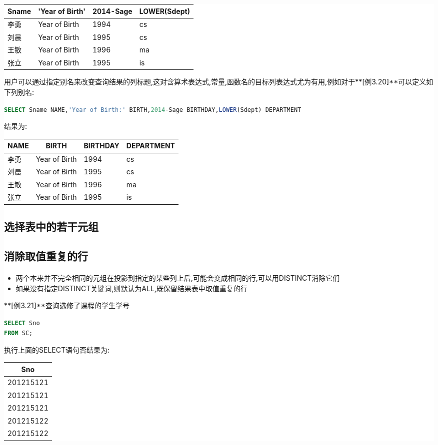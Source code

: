 | Sname | 'Year of Birth' | 2014-Sage | LOWER(Sdept) |
| ----- | --------------- | --------- | ------------ |
| 李勇  | Year of Birth   | 1994      | cs           |
| 刘晨  | Year of Birth   | 1995      | cs           |
| 王敏  | Year of Birth   | 1996      | ma           |
| 张立  | Year of Birth   | 1995      | is           |

用户可以通过指定别名来改变查询结果的列标题,这对含算术表达式,常量,函数名的目标列表达式尤为有用,例如对于**[例3.20]**可以定义如下列别名:

```sql
SELECT Sname NAME,'Year of Birth:' BIRTH,2014-Sage BIRTHDAY,LOWER(Sdept) DEPARTMENT
```

结果为:

| NAME | BIRTH         | BIRTHDAY | DEPARTMENT |
| ---- | ------------- | -------- | ---------- |
| 李勇 | Year of Birth | 1994     | cs         |
| 刘晨 | Year of Birth | 1995     | cs         |
| 王敏 | Year of Birth | 1996     | ma         |
| 张立 | Year of Birth | 1995     | is         |

## 选择表中的若干元组

## 消除取值重复的行

- 两个本来并不完全相同的元组在投影到指定的某些列上后,可能会变成相同的行,可以用DISTINCT消除它们
- 如果没有指定DISTINCT关键词,则默认为ALL,既保留结果表中取值重复的行

**[例3.21]**查询选修了课程的学生学号

```sql
SELECT Sno
FROM SC;
```

执行上面的SELECT语句否结果为:

|    Sno    |
| :-------: |
| 201215121 |
| 201215121 |
| 201215121 |
| 201215122 |
| 201215122 |
